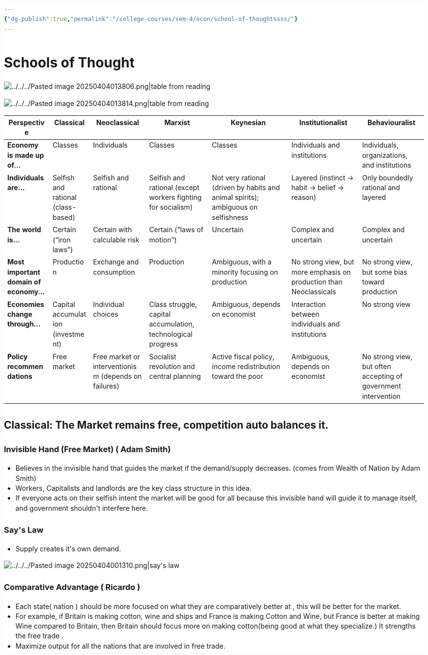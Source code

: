 ```yaml
---
{"dg-publish":true,"permalink":"/college-courses/sem-4/econ/school-of-thoughtssss/"}
---
```




# Schools of Thought


![../../../Pasted image 20250404013806.png|table from reading](/img/user/Pasted%20image%2020250404013806.png)

![../../../Pasted image 20250404013814.png|table from reading](/img/user/Pasted%20image%2020250404013814.png)


| Perspective                           | Classical                          | Neoclassical                                         | Marxist                                                      | Keynesian                                                                         | Institutionalist                                                   | Behaviouralist                                                 |
| ------------------------------------- | ---------------------------------- | ---------------------------------------------------- | ------------------------------------------------------------ | --------------------------------------------------------------------------------- | ------------------------------------------------------------------ | -------------------------------------------------------------- |
| **Economy is made up of…**            | Classes                            | Individuals                                          | Classes                                                      | Classes                                                                           | Individuals and institutions                                       | Individuals, organizations, and institutions                   |
| **Individuals are…**                  | Selfish and rational (class-based) | Selfish and rational                                 | Selfish and rational (except workers fighting for socialism) | Not very rational (driven by habits and animal spirits); ambiguous on selfishness | Layered (instinct → habit → belief → reason)                       | Only boundedly rational and layered                            |
| **The world is…**                     | Certain (“iron laws”)              | Certain with calculable risk                         | Certain (“laws of motion”)                                   | Uncertain                                                                         | Complex and uncertain                                              | Complex and uncertain                                          |
| **Most important domain of economy…** | Production                         | Exchange and consumption                             | Production                                                   | Ambiguous, with a minority focusing on production                                 | No strong view, but more emphasis on production than Neoclassicals | No strong view, but some bias toward production                |
| **Economies change through…**         | Capital accumulation (investment)  | Individual choices                                   | Class struggle, capital accumulation, technological progress | Ambiguous, depends on economist                                                   | Interaction between individuals and institutions                   | No strong view                                                 |
| **Policy recommendations**            | Free market                        | Free market or interventionism (depends on failures) | Socialist revolution and central planning                    | Active fiscal policy, income redistribution toward the poor                       | Ambiguous, depends on economist                                    | No strong view, but often accepting of government intervention |



## Classical: The Market remains free, competition auto balances it. 

### Invisible Hand (Free Market) ( Adam Smith)

- Believes in the invisible hand that guides the market if the demand/supply decreases. (comes from Wealth of Nation by Adam Smith)
- Workers, Capitalists and landlords are the key class structure in this idea.
- If everyone acts on their selfish intent the market will be good for all because this invisible hand will guide it to manage itself, and government shouldn't interfere here.

### Say's Law 

- Supply creates it's own demand.

![../../../Pasted image 20250404001310.png|say's law](/img/user/Pasted%20image%2020250404001310.png)



### Comparative Advantage ( Ricardo )

- Each state( nation ) should be more focused on what they are comparatively better at , this will be better for the market.
- For example, if Britain is making cotton, wine and ships and France is making Cotton and Wine, but France is better at making Wine compared to Britain, then Britain should focus more on making cotton(being good at what they specialize.)  It strengths the free trade .
- Maximize output for all the nations that are involved in free trade.
